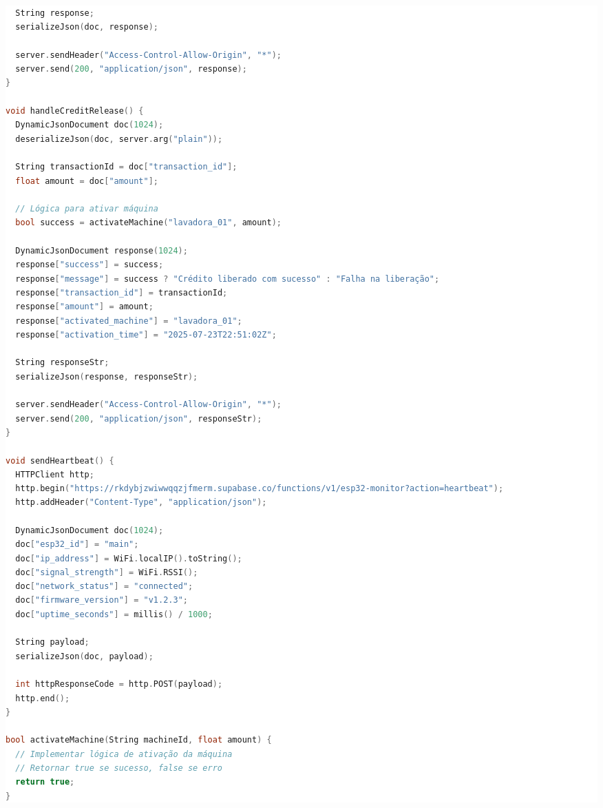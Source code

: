 ```cpp
  String response;
  serializeJson(doc, response);
  
  server.sendHeader("Access-Control-Allow-Origin", "*");
  server.send(200, "application/json", response);
}

void handleCreditRelease() {
  DynamicJsonDocument doc(1024);
  deserializeJson(doc, server.arg("plain"));
  
  String transactionId = doc["transaction_id"];
  float amount = doc["amount"];
  
  // Lógica para ativar máquina
  bool success = activateMachine("lavadora_01", amount);
  
  DynamicJsonDocument response(1024);
  response["success"] = success;
  response["message"] = success ? "Crédito liberado com sucesso" : "Falha na liberação";
  response["transaction_id"] = transactionId;
  response["amount"] = amount;
  response["activated_machine"] = "lavadora_01";
  response["activation_time"] = "2025-07-23T22:51:02Z";
  
  String responseStr;
  serializeJson(response, responseStr);
  
  server.sendHeader("Access-Control-Allow-Origin", "*");
  server.send(200, "application/json", responseStr);
}

void sendHeartbeat() {
  HTTPClient http;
  http.begin("https://rkdybjzwiwwqqzjfmerm.supabase.co/functions/v1/esp32-monitor?action=heartbeat");
  http.addHeader("Content-Type", "application/json");
  
  DynamicJsonDocument doc(1024);
  doc["esp32_id"] = "main";
  doc["ip_address"] = WiFi.localIP().toString();
  doc["signal_strength"] = WiFi.RSSI();
  doc["network_status"] = "connected";
  doc["firmware_version"] = "v1.2.3";
  doc["uptime_seconds"] = millis() / 1000;
  
  String payload;
  serializeJson(doc, payload);
  
  int httpResponseCode = http.POST(payload);
  http.end();
}

bool activateMachine(String machineId, float amount) {
  // Implementar lógica de ativação da máquina
  // Retornar true se sucesso, false se erro
  return true;
}
```
